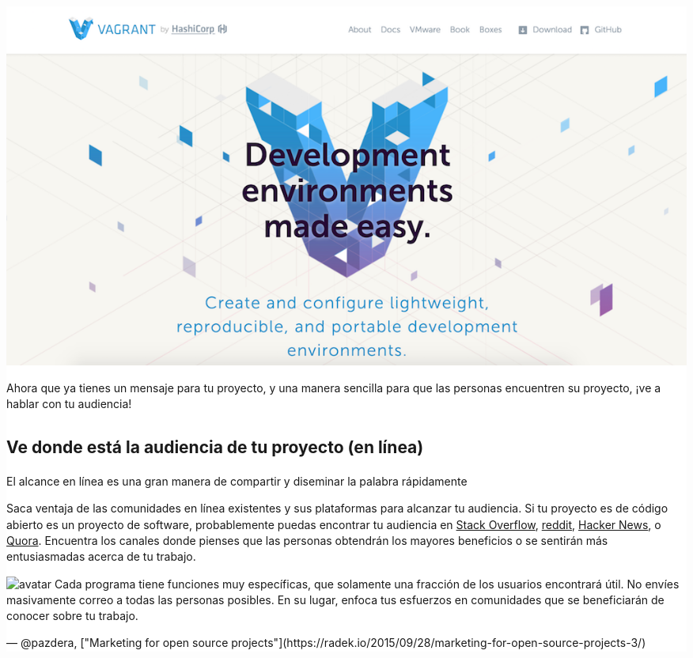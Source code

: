 ![vagrant homepage](/assets/images/finding-users/vagrant_homepage.png)

Ahora que ya tienes un mensaje para tu proyecto, y una manera sencilla para que las personas encuentren su proyecto, ¡ve a hablar con tu audiencia!

## Ve donde est&aacute; la audiencia de tu proyecto (en l&iacute;nea)

El alcance en l&iacute;nea es una gran manera de compartir y diseminar la palabra r&aacute;pidamente

Saca ventaja de las comunidades en l&iacute;nea existentes y sus plataformas para alcanzar tu audiencia. Si tu proyecto es de c&oacute;digo abierto es un proyecto de software, probablemente puedas encontrar tu audiencia en [Stack Overflow](https://stackoverflow.com/), [reddit](https://www.reddit.com), [Hacker News](https://news.ycombinator.com/), o [Quora](https://www.quora.com/). Encuentra los canales donde pienses que las personas obtendrán los mayores beneficios o se sentir&aacute;n más entusiasmadas acerca de tu trabajo.

<aside markdown="1" class="pquote">
  <img src="https://avatars.githubusercontent.com/pazdera?s=180" class="pquote-avatar" alt="avatar">
Cada programa tiene funciones muy espec&iacute;ficas, que solamente una fracci&oacute;n de los usuarios encontrar&aacute; &uacute;til. No env&iacute;es masivamente correo a todas las personas posibles. En su lugar, enfoca tus esfuerzos en comunidades que se beneficiar&aacute;n de conocer sobre tu trabajo.
  <p markdown="1" class="pquote-credit">
— @pazdera, ["Marketing for open source projects"](https://radek.io/2015/09/28/marketing-for-open-source-projects-3/)
  </p>
</aside>
